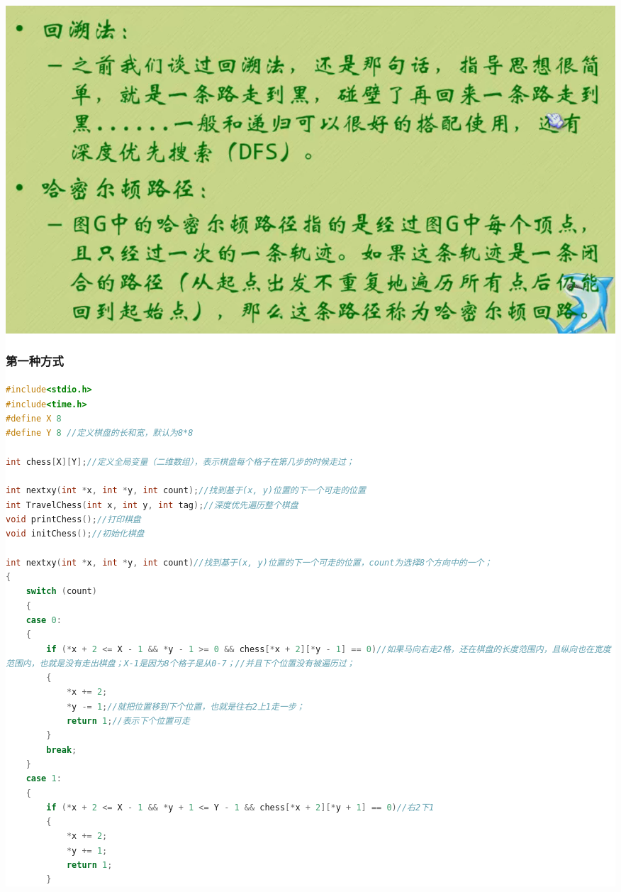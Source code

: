 ![image-20221010151800568](typora图片/image-20221010151800568.png)

### 第一种方式

```c
#include<stdio.h>
#include<time.h> 
#define X 8 
#define Y 8 //定义棋盘的长和宽，默认为8*8

int chess[X][Y];//定义全局变量（二维数组），表示棋盘每个格子在第几步的时候走过；

int nextxy(int *x, int *y, int count);//找到基于(x, y)位置的下一个可走的位置
int TravelChess(int x, int y, int tag);//深度优先遍历整个棋盘
void printChess();//打印棋盘
void initChess();//初始化棋盘

int nextxy(int *x, int *y, int count)//找到基于(x, y)位置的下一个可走的位置，count为选择8个方向中的一个；
{
	switch (count)
	{
	case 0:
	{
		if (*x + 2 <= X - 1 && *y - 1 >= 0 && chess[*x + 2][*y - 1] == 0)//如果马向右走2格，还在棋盘的长度范围内，且纵向也在宽度范围内，也就是没有走出棋盘；X-1是因为8个格子是从0-7；//并且下个位置没有被遍历过；
		{
			*x += 2;
			*y -= 1;//就把位置移到下个位置，也就是往右2上1走一步；
			return 1;//表示下个位置可走
		}
		break;
	}
	case 1:
	{
		if (*x + 2 <= X - 1 && *y + 1 <= Y - 1 && chess[*x + 2][*y + 1] == 0)//右2下1
		{
			*x += 2;
			*y += 1;
			return 1;
		}
```
